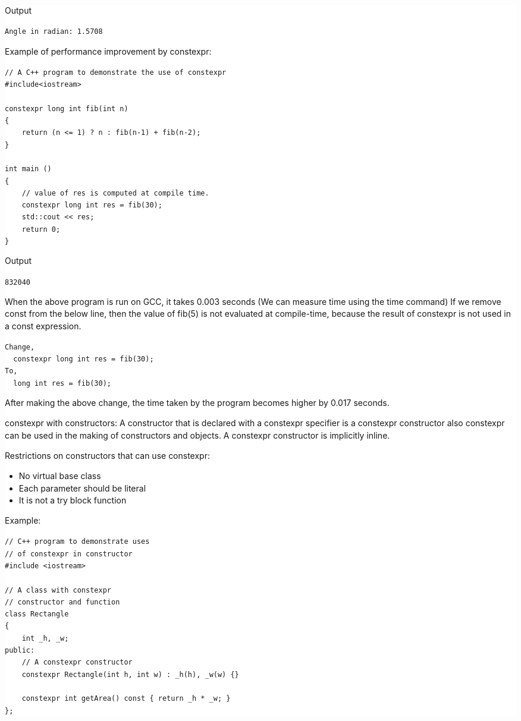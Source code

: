 Output
```
Angle in radian: 1.5708
```

Example of performance improvement by constexpr: 
```
// A C++ program to demonstrate the use of constexpr 
#include<iostream>  

constexpr long int fib(int n) 
{ 
    return (n <= 1) ? n : fib(n-1) + fib(n-2); 
} 

int main () 
{ 
    // value of res is computed at compile time. 
    constexpr long int res = fib(30); 
    std::cout << res; 
    return 0; 
} 
```

Output
```
832040
```
When the above program is run on GCC, it takes 0.003 seconds (We can measure time using the time command) If we remove const from the below line, then the value of fib(5) is not evaluated at compile-time, because the result of constexpr is not used in a const expression.

```
Change,
  constexpr long int res = fib(30);  
To,
  long int res = fib(30);
```

After making the above change, the time taken by the program becomes higher by 0.017 seconds.

constexpr with constructors: A constructor that is declared with a constexpr specifier is a constexpr constructor also constexpr can be used in the making of constructors and objects. A constexpr constructor is implicitly inline.

Restrictions on constructors that can use constexpr:
* No virtual base class
* Each parameter should be literal
* It is not a try block function

Example:
```
// C++ program to demonstrate uses 
// of constexpr in constructor 
#include <iostream> 

// A class with constexpr 
// constructor and function 
class Rectangle 
{ 
    int _h, _w; 
public: 
    // A constexpr constructor 
    constexpr Rectangle(int h, int w) : _h(h), _w(w) {} 
    
    constexpr int getArea() const { return _h * _w; } 
}; 

```